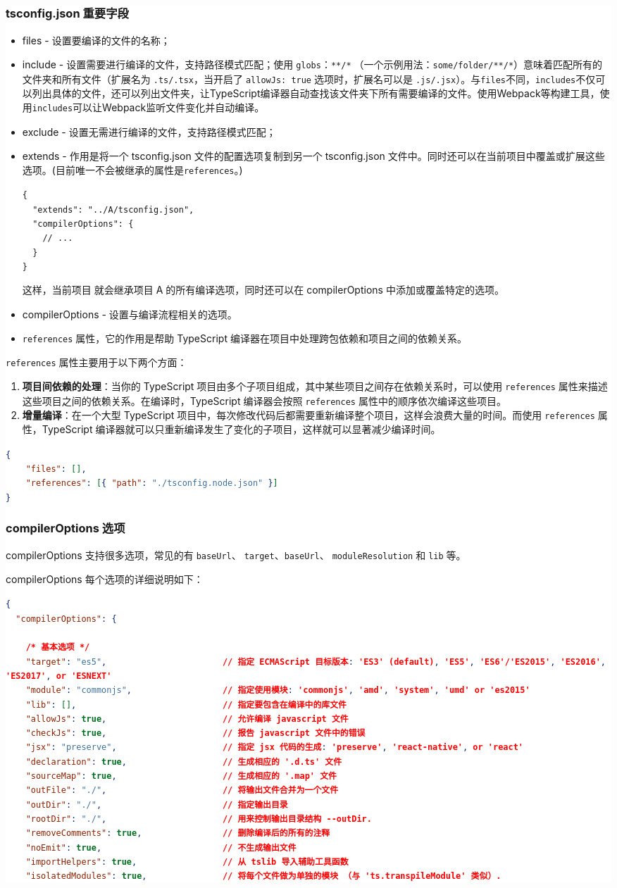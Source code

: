 ### tsconfig.json 重要字段

- files - 设置要编译的文件的名称；
- include - 设置需要进行编译的文件，支持路径模式匹配；使用 `globs`：`**/*` （一个示例用法：`some/folder/**/*`）意味着匹配所有的文件夹和所有文件（扩展名为 `.ts/.tsx`，当开启了 `allowJs: true` 选项时，扩展名可以是 `.js/.jsx`）。与`files`不同，`includes`不仅可以列出具体的文件，还可以列出文件夹，让TypeScript编译器自动查找该文件夹下所有需要编译的文件。使用Webpack等构建工具，使用`includes`可以让Webpack监听文件变化并自动编译。
- exclude - 设置无需进行编译的文件，支持路径模式匹配；
- extends  - 作用是将一个 tsconfig.json 文件的配置选项复制到另一个 tsconfig.json 文件中。同时还可以在当前项目中覆盖或扩展这些选项。(目前唯一不会被继承的属性是`references`。)

  ```
  {
    "extends": "../A/tsconfig.json",
    "compilerOptions": {
      // ...
    }
  }
  ```

  这样，当前项目 就会继承项目 A 的所有编译选项，同时还可以在 compilerOptions 中添加或覆盖特定的选项。
- compilerOptions - 设置与编译流程相关的选项。
-  `references` 属性，它的作用是帮助 TypeScript 编译器在项目中处理跨包依赖和项目之间的依赖关系。

  `references` 属性主要用于以下两个方面：

  1. **项目间依赖的处理**：当你的 TypeScript 项目由多个子项目组成，其中某些项目之间存在依赖关系时，可以使用 `references` 属性来描述这些项目之间的依赖关系。在编译时，TypeScript 编译器会按照 `references` 属性中的顺序依次编译这些项目。
  2. **增量编译**：在一个大型 TypeScript 项目中，每次修改代码后都需要重新编译整个项目，这样会浪费大量的时间。而使用 `references` 属性，TypeScript 编译器就可以只重新编译发生了变化的子项目，这样就可以显著减少编译时间。

  ```json
  {
      "files": [],
      "references": [{ "path": "./tsconfig.node.json" }]
  }
  ```

  

  

### compilerOptions 选项

compilerOptions 支持很多选项，常见的有 `baseUrl`、 `target`、`baseUrl`、 `moduleResolution` 和 `lib` 等。

compilerOptions 每个选项的详细说明如下：

```json
{
  "compilerOptions": {

    /* 基本选项 */
    "target": "es5",                       // 指定 ECMAScript 目标版本: 'ES3' (default), 'ES5', 'ES6'/'ES2015', 'ES2016', 'ES2017', or 'ESNEXT'
    "module": "commonjs",                  // 指定使用模块: 'commonjs', 'amd', 'system', 'umd' or 'es2015'
    "lib": [],                             // 指定要包含在编译中的库文件
    "allowJs": true,                       // 允许编译 javascript 文件
    "checkJs": true,                       // 报告 javascript 文件中的错误
    "jsx": "preserve",                     // 指定 jsx 代码的生成: 'preserve', 'react-native', or 'react'
    "declaration": true,                   // 生成相应的 '.d.ts' 文件
    "sourceMap": true,                     // 生成相应的 '.map' 文件
    "outFile": "./",                       // 将输出文件合并为一个文件
    "outDir": "./",                        // 指定输出目录
    "rootDir": "./",                       // 用来控制输出目录结构 --outDir.
    "removeComments": true,                // 删除编译后的所有的注释
    "noEmit": true,                        // 不生成输出文件
    "importHelpers": true,                 // 从 tslib 导入辅助工具函数
    "isolatedModules": true,               // 将每个文件做为单独的模块 （与 'ts.transpileModule' 类似）.
```

  [key in keyof T]: number
  [prop: string]: any;